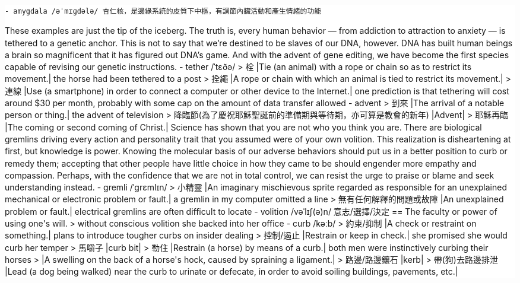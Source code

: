 	- amygdala /əˈmɪɡdələ/ 杏仁核，是邊緣系統的皮質下中樞，有調節內臟活動和產生情緒的功能
 
These examples are just the tip of the iceberg. The truth is, every human behavior — from addiction to attraction to anxiety — is tethered to a genetic anchor. This is not to say that we’re destined to be slaves of our DNA, however. DNA has built human beings a brain so magnificent that it has figured out DNA’s game. And with the advent of gene editing, we have become the first species capable of revising our genetic instructions.
	- tether /ˈtɛðə/ 
		> 栓 |Tie (an animal) with a rope or chain so as to restrict its movement.| the horse had been tethered to a post
		> 拴繩 |A rope or chain with which an animal is tied to restrict its movement.|
		> 連線 |Use (a smartphone) in order to connect a computer or other device to the Internet.| one prediction is that tethering will cost around $30 per month, probably with some cap on the amount of data transfer allowed
	- advent
		> 到來 |The arrival of a notable person or thing.| the advent of television
		> 降臨節(為了慶祝耶穌聖誕前的準備期與等待期，亦可算是教會的新年) |Advent|
		> 耶穌再臨 |The coming or second coming of Christ.|
Science has shown that you are not who you think you are. There are biological gremlins driving every action and personality trait that you assumed were of your own volition. This realization is disheartening at first, but knowledge is power. Knowing the molecular basis of our adverse behaviors should put us in a better position to curb or remedy them; accepting that other people have little choice in how they came to be should engender more empathy and compassion. Perhaps, with the confidence that we are not in total control, we can resist the urge to praise or blame and seek understanding instead.
	- gremli /ˈɡrɛmlɪn/ 
		> 小精靈 |An imaginary mischievous sprite regarded as responsible for an unexplained mechanical or electronic problem or fault.| a gremlin in my computer omitted a line
		> 無有任何解釋的問題或故障 |An unexplained problem or fault.| electrical gremlins are often difficult to locate
	- volition /vəˈlɪʃ(ə)n/ 意志/選擇/決定 == The faculty or power of using one's will.
		> without conscious volition she backed into her office
	- curb /kəːb/ 
		> 約束/抑制 |A check or restraint on something.| plans to introduce tougher curbs on insider dealing
		> 控制/遏止 |Restrain or keep in check.| she promised she would curb her temper
		> 馬嚼子 |curb bit|
		> 勒住 |Restrain (a horse) by means of a curb.| both men were instinctively curbing their horses
		> |A swelling on the back of a horse's hock, caused by spraining a ligament.|
		> 路邊/路邊鑲石 |kerb|
		> 帶(狗)去路邊排泄 |Lead (a dog being walked) near the curb to urinate or defecate, in order to avoid soiling buildings, pavements, etc.|